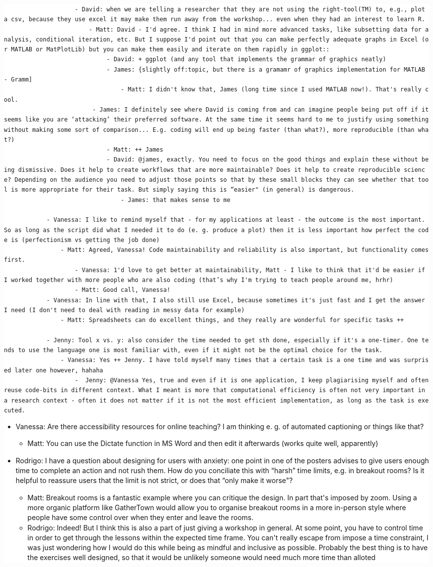                         - David: when we are telling a researcher that they are not using the right-tool(TM) to, e.g., plot a csv, because they use excel it may make them run away from the workshop... even when they had an interest to learn R.
                            - Matt: David - I'd agree. I think I had in mind more advanced tasks, like subsetting data for analysis, conditional iteration, etc. But I suppose I'd point out that you can make perfectly adequate graphs in Excel (or MATLAB or MatPlotLib) but you can make them easily and iterate on them rapidly in ggplot::
                                 - David: + ggplot (and any tool that implements the grammar of graphics neatly)
                                 - James: {slightly off:topic, but there is a gramamr of graphics implementation for MATLAB - Gramm]
                                     - Matt: I didn't know that, James (long time since I used MATLAB now!). That's really cool.
                             - James: I definitely see where David is coming from and can imagine people being put off if it seems like you are ‘attacking’ their preferred software. At the same time it seems hard to me to justify using something without making some sort of comparison... E.g. coding will end up being faster (than what?), more reproducible (than what?)
                                 - Matt: ++ James
                                 - David: @james, exactly. You need to focus on the good things and explain these without being dismissive. Does it help to create workflows that are more maintainable? Does it help to create reproducible science? Depending on the audience you need to adjust those points so that by these small blocks they can see whether that tool is more appropriate for their task. But simply saying this is “easier" (in general) is dangerous.
                                     - James: that makes sense to me

                - Vanessa: I like to remind myself that - for my applications at least - the outcome is the most important. So as long as the script did what I needed it to do (e. g. produce a plot) then it is less important how perfect the code is (perfectionism vs getting the job done)
                    - Matt: Agreed, Vanessa! Code maintainability and reliability is also important, but functionality comes first.
                        - Vanessa: 1'd love to get better at maintainability, Matt - I like to think that it'd be easier if I worked together with more people who are also coding (that’s why I'm trying to teach people around me, hrhr)
                        - Matt: Good call, Vanessa!
                - Vanessa: In line with that, I also still use Excel, because sometimes it's just fast and I get the answer I need (I don't need to deal with reading in messy data for example)
                    - Matt: Spreadsheets can do excellent things, and they really are wonderful for specific tasks ++

                - Jenny: Tool x vs. y: also consider the time needed to get sth done, especially if it's a one-timer. One tends to use the language one is most familiar with, even if it might not be the optimal choice for the task.
                    - Vanessa: Yes ++ Jenny. I have told myself many times that a certain task is a one time and was surprised later one however, hahaha
                        -  Jenny: @Vanessa Yes, true and even if it is one application, I keep plagiarising myself and often reuse code-bits in different context. What I meant is more that computational efficiency is often not very important in a research context - often it does not matter if it is not the most efficient implementation, as long as the task is executed.




- Vanessa: Are there accessibility resources for online teaching? I am thinking e. g. of automated captioning or things like that?
    - Matt: You can use the Dictate function in MS Word and then edit it afterwards (works quite well, apparently)


- Rodrigo: I have a question about designing for users with anxiety: one point in one of the posters advises to give users enough time to complete an action and not rush them. How do you conciliate this with “harsh” time limits, e.g. in breakout rooms? Is it helpful to reassure users that the limit is not strict, or does that “only make it worse"?
    - Matt: Breakout rooms is a fantastic example where you can critique the design. In part that's imposed by zoom. Using a more organic platform like GatherTown would allow you to organise breakout rooms in a more in-person style where people have some control over when they enter and leave the rooms.
    - Rodrigo: Indeed! But I think this is also a part of just giving a workshop in general. At some point, you have to control time in order to get through the lessons within the expected time frame. You can't really escape from impose a time constraint, I was just wondering how I would do this while being as mindful and inclusive as possible. Probably the best thing is to have the exercises well designed, so that it would be unlikely someone would need much more time than alloted